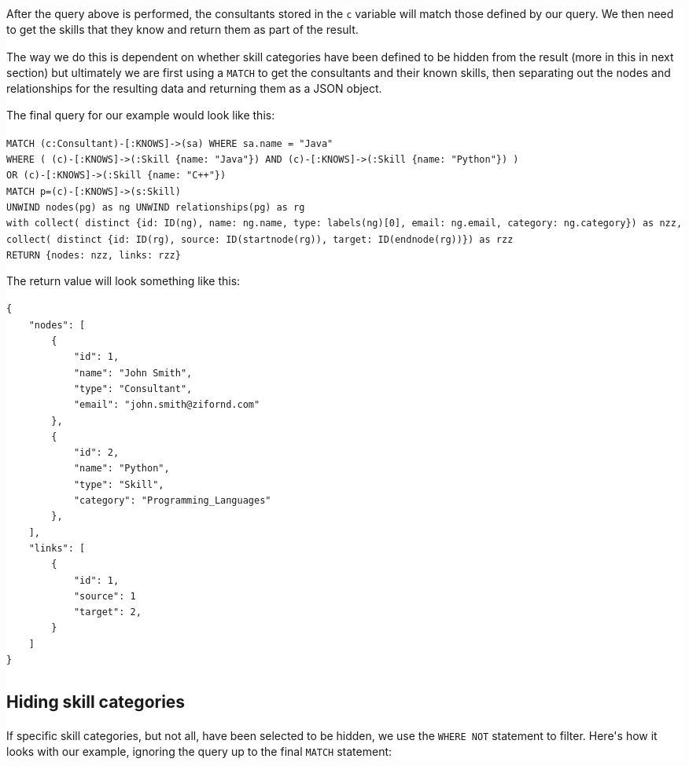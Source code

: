 After the query above is performed, the consultants stored in the `c` variable will match those defined by our query. We then need to get the skills that they know and return them as part of the result.

The way we do this is dependent on whether skill categories have been defined to be hidden from the result (more in this in next section) but ultimately we are first using a `MATCH` to get the consultants and their known skills, then separating out the nodes and relationships for the resulting data and returning them as a JSON object.

The final query for our example would look like this:

```
MATCH (c:Consultant)-[:KNOWS]->(sa) WHERE sa.name = "Java"
WHERE ( (c)-[:KNOWS]->(:Skill {name: "Java"}) AND (c)-[:KNOWS]->(:Skill {name: "Python"}) )
OR (c)-[:KNOWS]->(:Skill {name: "C++"})
MATCH p=(c)-[:KNOWS]->(s:Skill)
UNWIND nodes(pg) as ng UNWIND relationships(pg) as rg 
with collect( distinct {id: ID(ng), name: ng.name, type: labels(ng)[0], email: ng.email, category: ng.category}) as nzz, 
collect( distinct {id: ID(rg), source: ID(startnode(rg)), target: ID(endnode(rg))}) as rzz 
RETURN {nodes: nzz, links: rzz}
```

The return value will look something like this:
```
{
    "nodes": [
        {
            "id": 1,
            "name": "John Smith",
            "type": "Consultant",
            "email": "john.smith@zifornd.com"
        },
        {
            "id": 2,
            "name": "Python",
            "type": "Skill",
            "category": "Programming_Languages"
        },
    ],
    "links": [
        {
            "id": 1,
            "source": 1
            "target": 2,
        }
    ]
}
```


## Hiding skill categories

If specific skill categories, but not all, have been selected to be hidden, we use the `WHERE NOT` statement to filter. Here's how it looks with our example, ignoring the query up to the final `MATCH` statement:
